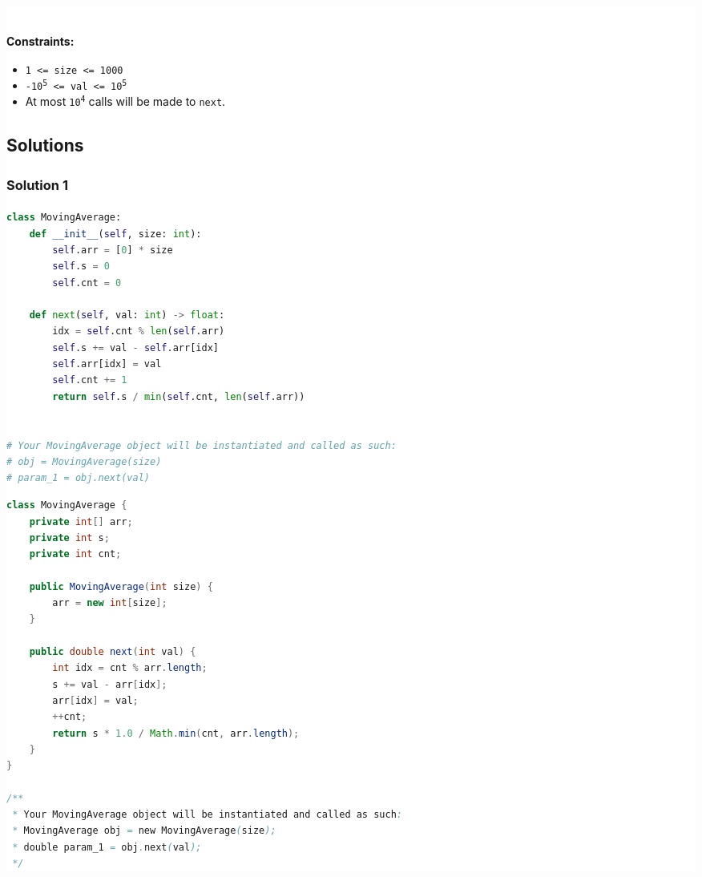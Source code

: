 <p>&nbsp;</p>
<p><strong>Constraints:</strong></p>

<ul>
	<li><code>1 &lt;= size &lt;= 1000</code></li>
	<li><code>-10<sup>5</sup> &lt;= val &lt;= 10<sup>5</sup></code></li>
	<li>At most <code>10<sup>4</sup></code> calls will be made to <code>next</code>.</li>
</ul>

## Solutions

### Solution 1



```python
class MovingAverage:
    def __init__(self, size: int):
        self.arr = [0] * size
        self.s = 0
        self.cnt = 0

    def next(self, val: int) -> float:
        idx = self.cnt % len(self.arr)
        self.s += val - self.arr[idx]
        self.arr[idx] = val
        self.cnt += 1
        return self.s / min(self.cnt, len(self.arr))


# Your MovingAverage object will be instantiated and called as such:
# obj = MovingAverage(size)
# param_1 = obj.next(val)
```

```java
class MovingAverage {
    private int[] arr;
    private int s;
    private int cnt;

    public MovingAverage(int size) {
        arr = new int[size];
    }

    public double next(int val) {
        int idx = cnt % arr.length;
        s += val - arr[idx];
        arr[idx] = val;
        ++cnt;
        return s * 1.0 / Math.min(cnt, arr.length);
    }
}

/**
 * Your MovingAverage object will be instantiated and called as such:
 * MovingAverage obj = new MovingAverage(size);
 * double param_1 = obj.next(val);
 */
```
